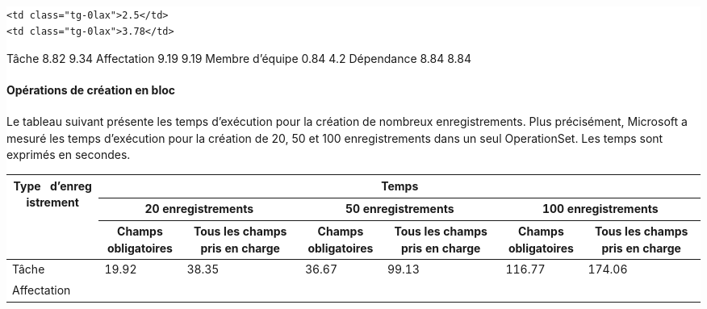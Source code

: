     <td class="tg-0lax">2.5</td>
    <td class="tg-0lax">3.78</td>
  </tr>
  <tr>
    <td class="tg-0lax">Tâche</td>
    <td class="tg-0lax">8.82</td>
    <td class="tg-0lax">9.34</td>
  </tr>
  <tr>
    <td class="tg-0lax">Affectation</td>
    <td class="tg-0lax">9.19</td>
    <td class="tg-0lax">9.19</td>
  </tr>
  <tr>
    <td class="tg-0lax">Membre d’équipe</td>
    <td class="tg-0lax">0.84</td>
    <td class="tg-0lax">4.2</td>
  </tr>
  <tr>
    <td class="tg-0lax">Dépendance</td>
    <td class="tg-0lax">8.84</td>
    <td class="tg-0lax">8.84</td>
  </tr>
</tbody>
</table>

#### <a name="bulk-create-operations"></a>Opérations de création en bloc
Le tableau suivant présente les temps d’exécution pour la création de nombreux enregistrements. Plus précisément, Microsoft a mesuré les temps d’exécution pour la création de 20, 50 et 100 enregistrements dans un seul OperationSet. Les temps sont exprimés en secondes.

<table class="tg">
<thead>
  <tr>
    <th class="tg-0lax" rowspan="3">Type&nbsp;&nbsp;&nbsp;d’enregistrement</th>
    <th class="tg-0lax" colspan="6">Temps</th>
  </tr>
  <tr>
    <th class="tg-0lax" colspan="2">20 enregistrements</th>
    <th class="tg-0lax" colspan="2">50 enregistrements</th>
    <th class="tg-0lax" colspan="2">100 enregistrements</th>
  </tr>
  <tr>
    <th class="tg-0lax">Champs obligatoires</th>
    <th class="tg-0lax">Tous les champs pris en charge</th>
    <th class="tg-0lax">Champs obligatoires</th>
    <th class="tg-0lax">Tous les champs pris en charge</th>
    <th class="tg-0lax">Champs obligatoires</th>
    <th class="tg-0lax">Tous les champs pris en charge</th>
  </tr>
</thead>
<tbody>
  <tr>
    <td class="tg-0lax">Tâche</td>
    <td class="tg-0lax">19.92</td>
    <td class="tg-0lax">38.35</td>
    <td class="tg-0lax">36.67</td>
    <td class="tg-0lax">99.13</td>
    <td class="tg-0lax">116.77</td>
    <td class="tg-0lax">174.06</td>
  </tr>
  <tr>
    <td class="tg-0lax">Affectation</td>
